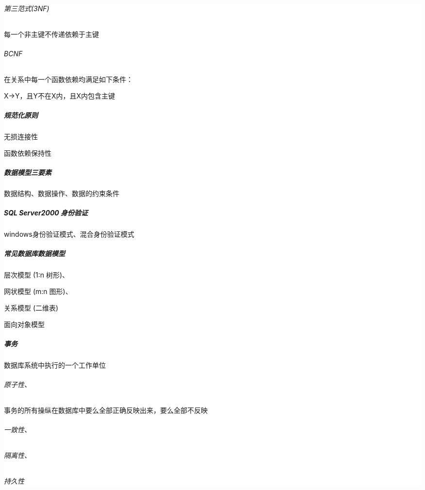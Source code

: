 ###### 第三范式(3NF)

每一个非主键不传递依赖于主键

###### BCNF

在关系中每一个函数依赖均满足如下条件：

X->Y，且Y不在X内，且X内包含主键



##### 规范化原则

无损连接性

函数依赖保持性





##### 数据模型三要素 

数据结构、数据操作、数据的约束条件 





##### SQL Server2000 身份验证

windows身份验证模式、混合身份验证模式





##### 常见数据库数据模型

层次模型	(1:n	树形)、

网状模型	(m:n	图形)、

关系模型	(二维表)

面向对象模型



##### 事务

数据库系统中执行的一个工作单位 



###### 原子性、

事务的所有操纵在数据库中要么全部正确反映出来，要么全部不反映



###### 一致性、

###### 隔离性、

###### 持久性
